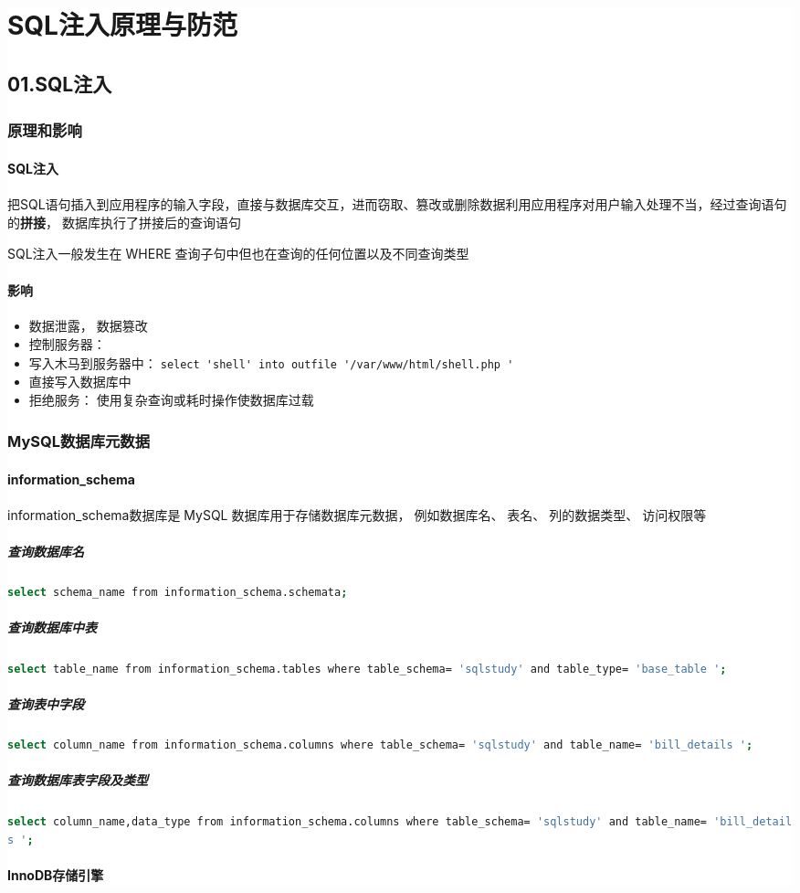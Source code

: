 # SQL注入原理与防范

## 01.SQL注入

### 原理和影响

#### SQL注入

把SQL语句插入到应用程序的输入字段，直接与数据库交互，进而窃取、篡改或删除数据利用应用程序对用户输入处理不当，经过查询语句的**拼接**，  数据库执行了拼接后的查询语句

SQL注入一般发生在 WHERE 查询子句中但也在查询的任何位置以及不同查询类型

#### 影响

- 数据泄露，  数据篡改
- 控制服务器：
- 写入木马到服务器中：  `select 'shell' into outfile '/var/www/html/shell.php '`
- 直接写入数据库中
- 拒绝服务：  使用复杂查询或耗时操作使数据库过载

### MySQL数据库元数据

#### information_schema

information_schema数据库是 MySQL 数据库用于存储数据库元数据，  例如数据库名、  表名、  列的数据类型、  访问权限等

##### 查询数据库名

```bash
select schema_name from information_schema.schemata;
```

##### 查询数据库中表

```bash
select table_name from information_schema.tables where table_schema= 'sqlstudy' and table_type= 'base_table ';
```

##### 查询表中字段

```bash
select column_name from information_schema.columns where table_schema= 'sqlstudy' and table_name= 'bill_details ';
```

##### 查询数据库表字段及类型

```bash
select column_name,data_type from information_schema.columns where table_schema= 'sqlstudy' and table_name= 'bill_details ';
```

#### InnoDB存储引擎
